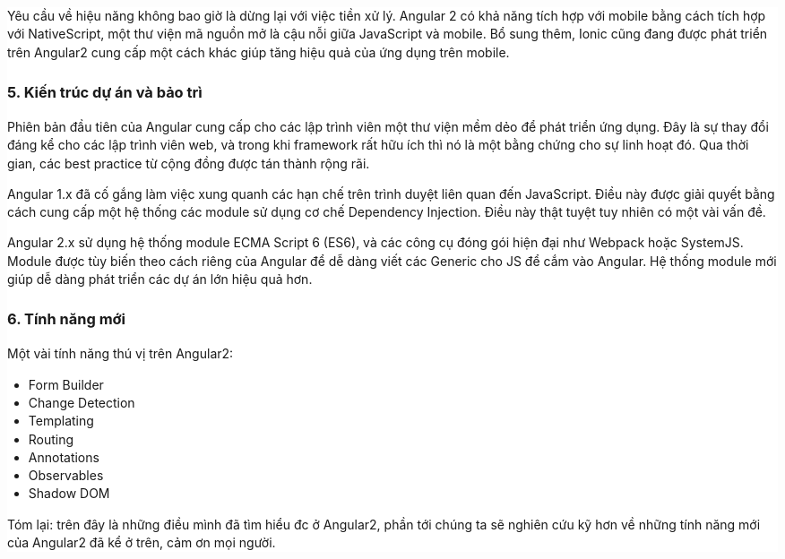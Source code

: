 Yêu cầu về hiệu năng không bao giờ là dừng lại với việc tiền xử lý. Angular 2 có khả năng tích hợp với mobile bằng cách tích hợp với NativeScript, một thư viện mã nguồn mở là cậu nỗi giữa JavaScript và mobile. Bổ sung thêm, Ionic cũng đang được phát triển trên Angular2 cung cấp một cách khác giúp tăng hiệu quả của ứng dụng trên mobile.

### 5. Kiến trúc dự án và bảo trì
Phiên bản đầu tiên của Angular cung cấp cho các lập trình viên một thư viện mềm dẻo để phát triển ứng dụng. Đây là sự thay đổi đáng kể cho các lập trình viên web, và trong khi framework rất hữu ích thì nó là một bằng chứng cho sự linh hoạt đó. Qua thời gian, các best practice từ cộng đồng được tán thành rộng rãi.

Angular 1.x đã cố gắng làm việc xung quanh các hạn chế trên trình duyệt liên quan đến JavaScript. Điều này được giải quyết bằng cách cung cấp một hệ thống các module sử dụng cơ chế Dependency Injection. Điều này thật tuyệt tuy nhiên có một vài vấn đề.

Angular 2.x sử dụng hệ thống module ECMA Script 6 (ES6), và các công cụ đóng gói hiện đại như Webpack hoặc SystemJS. Module được tùy biến theo cách riêng của Angular để dễ dàng viết các Generic cho JS để cắm vào Angular. Hệ thống module mới giúp dễ dàng phát triển các dự án lớn hiệu quả hơn.

### 6. Tính năng mới
Một vài tính năng thú vị trên Angular2:
* Form Builder
* Change Detection
* Templating
* Routing
* Annotations
* Observables
* Shadow DOM

Tóm lại: trên đây là những điều mình đã tìm hiểu đc ở Angular2, phần tới chúng ta sẽ nghiên cứu kỹ hơn về những tính năng mới của Angular2 đã kể ở trên, cảm ơn mọi người.